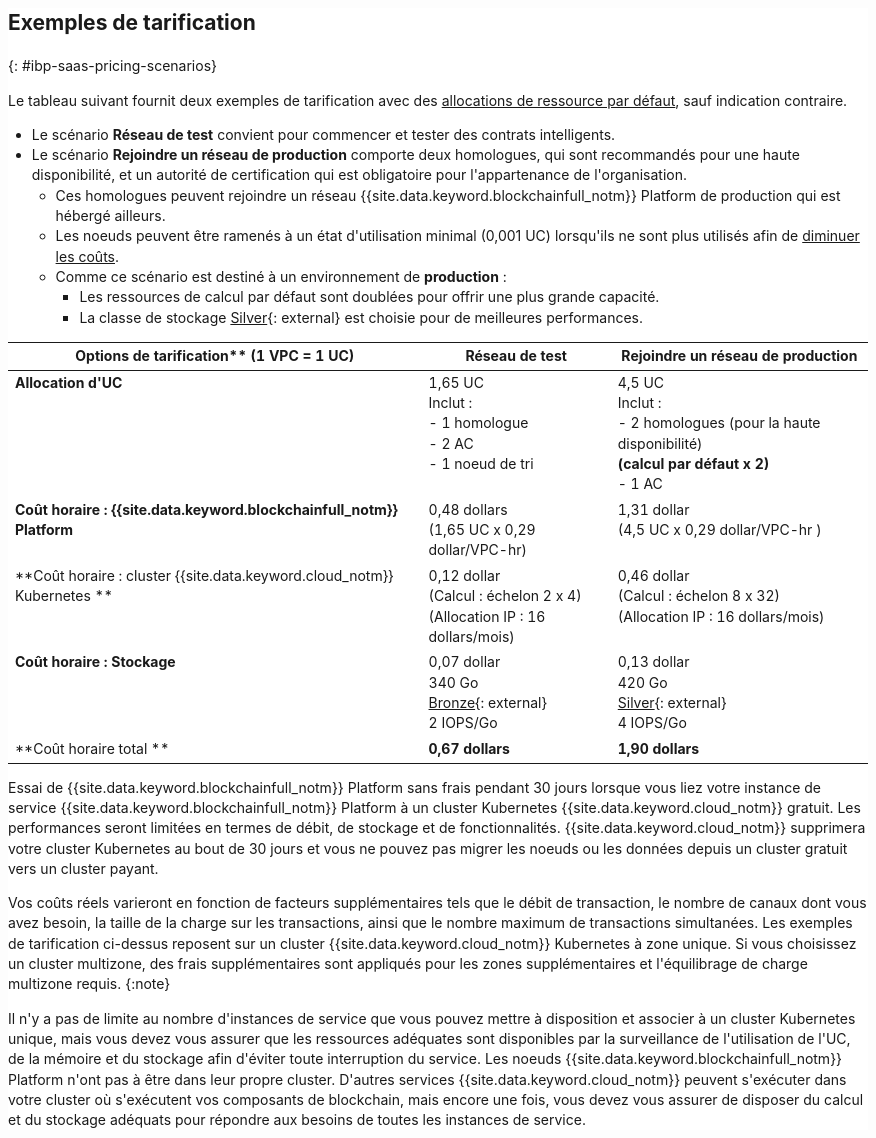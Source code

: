 ## Exemples de tarification
{: #ibp-saas-pricing-scenarios}

Le tableau suivant fournit deux exemples de tarification avec des [allocations de ressource par défaut]( #ibp-saas-pricing-default), sauf indication contraire.
- Le scénario **Réseau de test** convient pour commencer et tester des contrats intelligents.
- Le scénario **Rejoindre un réseau de production** comporte deux homologues, qui sont recommandés pour une haute disponibilité, et un autorité de certification qui est obligatoire pour l'appartenance de l'organisation.
   - Ces homologues peuvent rejoindre un réseau {{site.data.keyword.blockchainfull_notm}} Platform de production qui est hébergé ailleurs.
   - Les noeuds peuvent être ramenés à un état d'utilisation minimal (0,001 UC) lorsqu'ils ne sont plus utilisés afin de [diminuer les coûts](/docs/services/blockchain?topic=blockchain-ibp-console-govern#ibp-console-govern-reallocate-resources).
   - Comme ce scénario est destiné à un environnement de **production** :
     - Les ressources de calcul par défaut sont doublées pour offrir une plus grande capacité.
     - La classe de stockage [Silver](/docs/containers?topic=containers-file_storage#file_silver){: external} est choisie pour de meilleures performances.

| Options de tarification** (1 VPC = 1 UC)| **Réseau de test** | **Rejoindre un réseau de production** |
|-|------------|-----------------------------|
| **Allocation d'UC** |  1,65 UC <br> Inclut : <br> - 1 homologue <br> - 2 AC <br> - 1 noeud de tri| 4,5 UC <br> Inclut : <br> - 2 homologues (pour la haute disponibilité) <br> **(calcul par défaut x 2)** <br>- 1 AC <br>  |
| **Coût horaire : {{site.data.keyword.blockchainfull_notm}} Platform** | 0,48 dollars <br> (1,65 UC x 0,29 dollar/VPC-hr) | 1,31 dollar <br> (4,5 UC x 0,29 dollar/VPC-hr ) |
| **Coût horaire : cluster {{site.data.keyword.cloud_notm}} Kubernetes **    | 0,12 dollar <br> (Calcul : échelon 2 x 4) <br> (Allocation IP : 16 dollars/mois) | 0,46 dollar <br> (Calcul : échelon 8 x 32) <br> (Allocation IP : 16 dollars/mois) |
| **Coût horaire : Stockage** | 0,07 dollar <br> 340 Go  <br> [Bronze](https://www.ibm.com/cloud/file-storage/pricing){: external} <br>  2 IOPS/Go | 0,13 dollar <br> 420 Go <br> [Silver](https://www.ibm.com/cloud/file-storage/pricing){: external} <br> 4 IOPS/Go  |
| **Coût horaire total ** | **0,67 dollars** | **1,90 dollars**| |
Essai de {{site.data.keyword.blockchainfull_notm}} Platform sans frais pendant 30 jours lorsque vous liez votre instance de service {{site.data.keyword.blockchainfull_notm}} Platform à un cluster Kubernetes {{site.data.keyword.cloud_notm}} gratuit. Les performances seront limitées en termes de débit, de stockage et de fonctionnalités. {{site.data.keyword.cloud_notm}} supprimera votre cluster Kubernetes au bout de 30 jours et vous ne pouvez pas migrer les noeuds ou les données depuis un cluster gratuit vers un cluster payant.  

Vos coûts réels varieront en fonction de facteurs supplémentaires tels que le débit de transaction, le nombre de canaux dont vous avez besoin, la taille de la charge sur les transactions, ainsi que le nombre maximum de transactions simultanées. Les exemples de tarification ci-dessus reposent sur un cluster {{site.data.keyword.cloud_notm}} Kubernetes à zone unique.  Si vous choisissez un cluster multizone, des frais supplémentaires sont appliqués pour les zones supplémentaires et l'équilibrage de charge multizone requis.
{:note}

Il n'y a pas de limite au nombre d'instances de service que vous pouvez mettre à disposition et associer à un cluster Kubernetes unique, mais vous devez vous assurer que les ressources adéquates sont disponibles par la surveillance de l'utilisation de l'UC, de la mémoire et du stockage afin d'éviter toute interruption du service. Les noeuds {{site.data.keyword.blockchainfull_notm}} Platform n'ont pas à être dans leur propre cluster. D'autres services {{site.data.keyword.cloud_notm}} peuvent s'exécuter dans votre cluster où s'exécutent vos composants de blockchain, mais encore une fois, vous devez vous assurer de disposer du calcul et du stockage adéquats pour répondre aux besoins de toutes les instances de service.  
